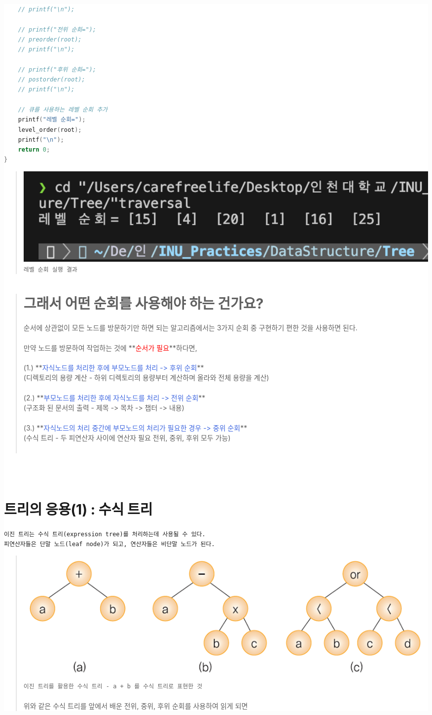 ```c
	// printf("\n");

	// printf("전위 순회=");
	// preorder(root);
	// printf("\n");

	// printf("후위 순회=");
	// postorder(root);
	// printf("\n");

    // 큐를 사용하는 레벨 순회 추가
	printf("레벨 순회=");
	level_order(root);
	printf("\n");
	return 0;
}
```

><img src="/assets/images/INU/datastructure/leveltraversaltest.png" alt="leveltraversaltest_Procdess" width="100%" min-width="200px" itemprop="image"><br>`레벨 순회 실행 결과`<br>

><h1>그래서 어떤 순회를 사용해야 하는 건가요?</h1>
>순서에 상관없이 모든 노드를 방문하기만 하면 되는 알고리즘에서는 3가지 순회 중 구현하기 편한 것을 사용하면 된다.<br><br>
>만약 노드를 방문하여 작업하는 것에 **<span style="color:red">순서가 필요</span>**하다면,<br><br>
>(1.) **<span style="color:royalblue">자식노드를 처리한 후에 부모노드를 처리 -> 후위 순회</span>**<br>(디렉토리의 용량 계산 - 하위 디렉토리의 용량부터 계산하며 올라와 전체 용량을 계산)<br><br>
>(2.) **<span style="color:royalblue">부모노드를 처리한 후에 자식노드를 처리 -> 전위 순회</span>**<br>(구조화 된 문서의 출력 - 제목 -> 목차 -> 챕터 -> 내용)<br><br>
>(3.) **<span style="color:royalblue">자식노드의 처리 중간에 부모노드의 처리가 필요한 경우 -> 중위 순회</span>**<br>(수식 트리 - 두 피연산자 사이에 연산자 필요 전위, 중위, 후위 모두 가능)<br><br>



<br><br>

# 트리의 응용(1) : 수식 트리

```
이진 트리는 수식 트리(expression tree)를 처리하는데 사용될 수 있다.
피연산자들은 단말 노드(leaf node)가 되고, 연산자들은 비단말 노드가 된다.
```

><img src="/assets/images/INU/datastructure/expressiontree.png" alt="expressiontree_Procdess" width="100%" min-width="200px" itemprop="image"><br>`이진 트리를 활용한 수식 트리 - a + b 를 수식 트리로 표현한 것`<br><br>
> 위와 같은 수식 트리를 앞에서 배운 전위, 중위, 후위 순회를 사용하여 읽게 되면<br>
